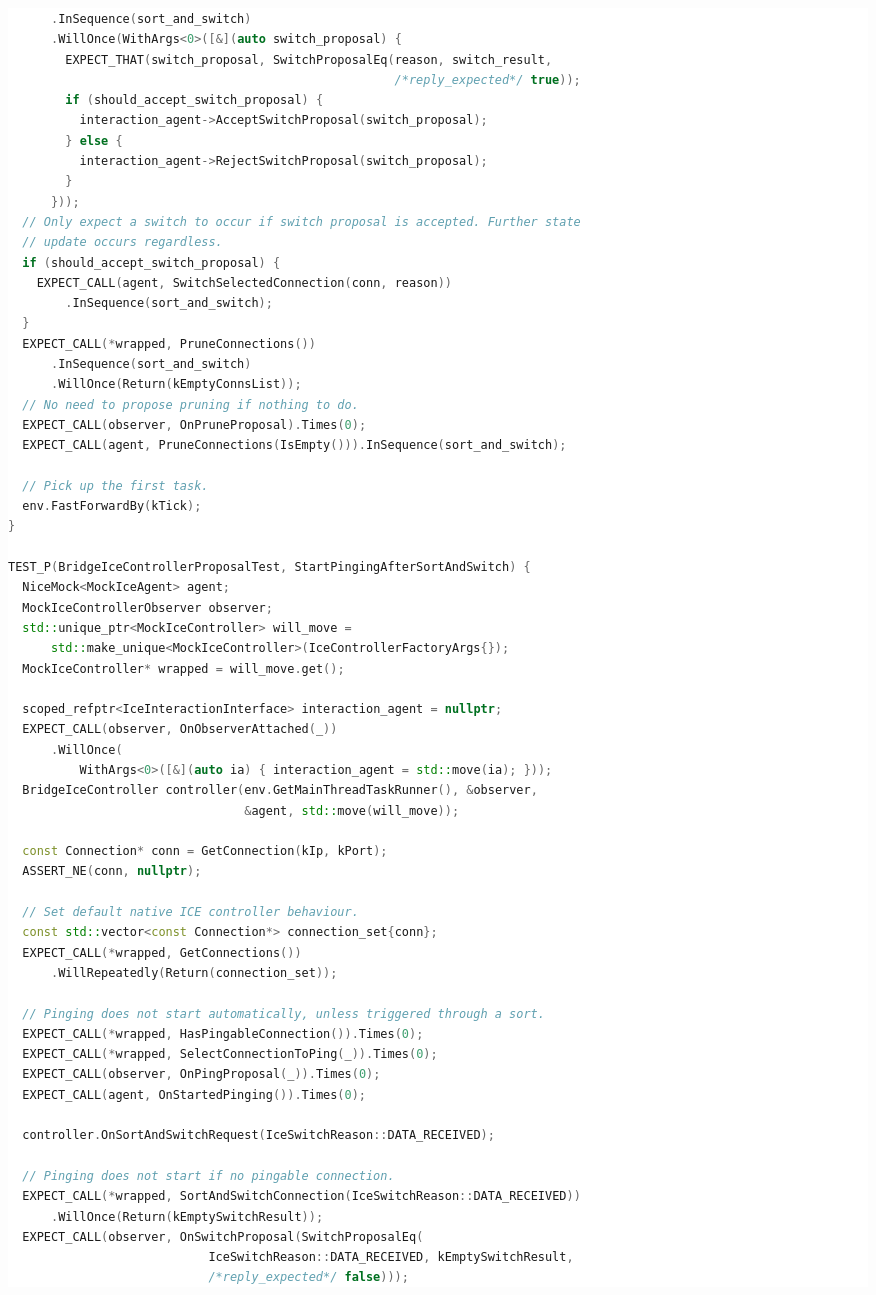 ```cpp
      .InSequence(sort_and_switch)
      .WillOnce(WithArgs<0>([&](auto switch_proposal) {
        EXPECT_THAT(switch_proposal, SwitchProposalEq(reason, switch_result,
                                                      /*reply_expected*/ true));
        if (should_accept_switch_proposal) {
          interaction_agent->AcceptSwitchProposal(switch_proposal);
        } else {
          interaction_agent->RejectSwitchProposal(switch_proposal);
        }
      }));
  // Only expect a switch to occur if switch proposal is accepted. Further state
  // update occurs regardless.
  if (should_accept_switch_proposal) {
    EXPECT_CALL(agent, SwitchSelectedConnection(conn, reason))
        .InSequence(sort_and_switch);
  }
  EXPECT_CALL(*wrapped, PruneConnections())
      .InSequence(sort_and_switch)
      .WillOnce(Return(kEmptyConnsList));
  // No need to propose pruning if nothing to do.
  EXPECT_CALL(observer, OnPruneProposal).Times(0);
  EXPECT_CALL(agent, PruneConnections(IsEmpty())).InSequence(sort_and_switch);

  // Pick up the first task.
  env.FastForwardBy(kTick);
}

TEST_P(BridgeIceControllerProposalTest, StartPingingAfterSortAndSwitch) {
  NiceMock<MockIceAgent> agent;
  MockIceControllerObserver observer;
  std::unique_ptr<MockIceController> will_move =
      std::make_unique<MockIceController>(IceControllerFactoryArgs{});
  MockIceController* wrapped = will_move.get();

  scoped_refptr<IceInteractionInterface> interaction_agent = nullptr;
  EXPECT_CALL(observer, OnObserverAttached(_))
      .WillOnce(
          WithArgs<0>([&](auto ia) { interaction_agent = std::move(ia); }));
  BridgeIceController controller(env.GetMainThreadTaskRunner(), &observer,
                                 &agent, std::move(will_move));

  const Connection* conn = GetConnection(kIp, kPort);
  ASSERT_NE(conn, nullptr);

  // Set default native ICE controller behaviour.
  const std::vector<const Connection*> connection_set{conn};
  EXPECT_CALL(*wrapped, GetConnections())
      .WillRepeatedly(Return(connection_set));

  // Pinging does not start automatically, unless triggered through a sort.
  EXPECT_CALL(*wrapped, HasPingableConnection()).Times(0);
  EXPECT_CALL(*wrapped, SelectConnectionToPing(_)).Times(0);
  EXPECT_CALL(observer, OnPingProposal(_)).Times(0);
  EXPECT_CALL(agent, OnStartedPinging()).Times(0);

  controller.OnSortAndSwitchRequest(IceSwitchReason::DATA_RECEIVED);

  // Pinging does not start if no pingable connection.
  EXPECT_CALL(*wrapped, SortAndSwitchConnection(IceSwitchReason::DATA_RECEIVED))
      .WillOnce(Return(kEmptySwitchResult));
  EXPECT_CALL(observer, OnSwitchProposal(SwitchProposalEq(
                            IceSwitchReason::DATA_RECEIVED, kEmptySwitchResult,
                            /*reply_expected*/ false)));
```